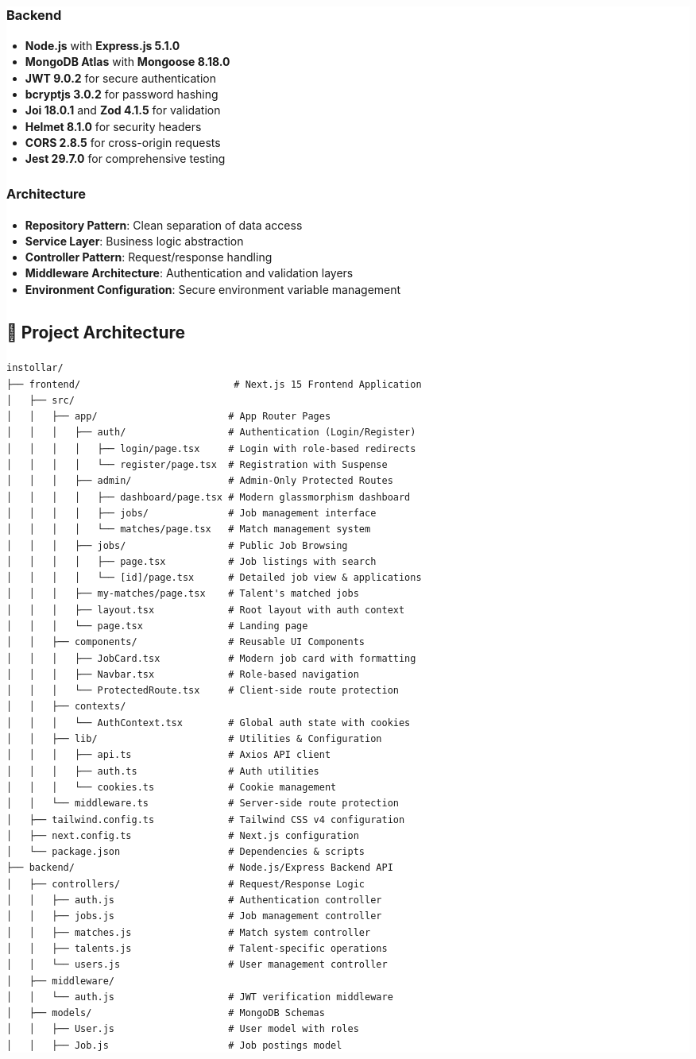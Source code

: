 ### Backend
- **Node.js** with **Express.js 5.1.0**
- **MongoDB Atlas** with **Mongoose 8.18.0**
- **JWT 9.0.2** for secure authentication
- **bcryptjs 3.0.2** for password hashing
- **Joi 18.0.1** and **Zod 4.1.5** for validation
- **Helmet 8.1.0** for security headers
- **CORS 2.8.5** for cross-origin requests
- **Jest 29.7.0** for comprehensive testing

### Architecture
- **Repository Pattern**: Clean separation of data access
- **Service Layer**: Business logic abstraction  
- **Controller Pattern**: Request/response handling
- **Middleware Architecture**: Authentication and validation layers
- **Environment Configuration**: Secure environment variable management

## 📁 Project Architecture

```
instollar/
├── frontend/                           # Next.js 15 Frontend Application
│   ├── src/
│   │   ├── app/                       # App Router Pages
│   │   │   ├── auth/                  # Authentication (Login/Register)
│   │   │   │   ├── login/page.tsx     # Login with role-based redirects
│   │   │   │   └── register/page.tsx  # Registration with Suspense
│   │   │   ├── admin/                 # Admin-Only Protected Routes
│   │   │   │   ├── dashboard/page.tsx # Modern glassmorphism dashboard
│   │   │   │   ├── jobs/              # Job management interface
│   │   │   │   └── matches/page.tsx   # Match management system
│   │   │   ├── jobs/                  # Public Job Browsing
│   │   │   │   ├── page.tsx           # Job listings with search
│   │   │   │   └── [id]/page.tsx      # Detailed job view & applications
│   │   │   ├── my-matches/page.tsx    # Talent's matched jobs
│   │   │   ├── layout.tsx             # Root layout with auth context
│   │   │   └── page.tsx               # Landing page
│   │   ├── components/                # Reusable UI Components
│   │   │   ├── JobCard.tsx            # Modern job card with formatting
│   │   │   ├── Navbar.tsx             # Role-based navigation
│   │   │   └── ProtectedRoute.tsx     # Client-side route protection
│   │   ├── contexts/
│   │   │   └── AuthContext.tsx        # Global auth state with cookies
│   │   ├── lib/                       # Utilities & Configuration
│   │   │   ├── api.ts                 # Axios API client
│   │   │   ├── auth.ts                # Auth utilities
│   │   │   └── cookies.ts             # Cookie management
│   │   └── middleware.ts              # Server-side route protection
│   ├── tailwind.config.ts             # Tailwind CSS v4 configuration
│   ├── next.config.ts                 # Next.js configuration
│   └── package.json                   # Dependencies & scripts
├── backend/                           # Node.js/Express Backend API
│   ├── controllers/                   # Request/Response Logic
│   │   ├── auth.js                    # Authentication controller
│   │   ├── jobs.js                    # Job management controller
│   │   ├── matches.js                 # Match system controller
│   │   ├── talents.js                 # Talent-specific operations
│   │   └── users.js                   # User management controller
│   ├── middleware/
│   │   └── auth.js                    # JWT verification middleware
│   ├── models/                        # MongoDB Schemas
│   │   ├── User.js                    # User model with roles
│   │   ├── Job.js                     # Job postings model
```